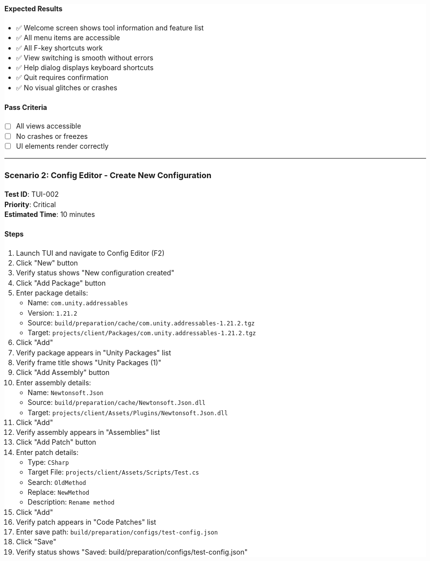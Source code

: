 #### Expected Results

- ✅ Welcome screen shows tool information and feature list
- ✅ All menu items are accessible
- ✅ All F-key shortcuts work
- ✅ View switching is smooth without errors
- ✅ Help dialog displays keyboard shortcuts
- ✅ Quit requires confirmation
- ✅ No visual glitches or crashes

#### Pass Criteria

- [ ] All views accessible
- [ ] No crashes or freezes
- [ ] UI elements render correctly

---

### Scenario 2: Config Editor - Create New Configuration

**Test ID**: TUI-002  
**Priority**: Critical  
**Estimated Time**: 10 minutes

#### Steps

1. Launch TUI and navigate to Config Editor (F2)
2. Click "New" button
3. Verify status shows "New configuration created"
4. Click "Add Package" button
5. Enter package details:
   - Name: `com.unity.addressables`
   - Version: `1.21.2`
   - Source: `build/preparation/cache/com.unity.addressables-1.21.2.tgz`
   - Target: `projects/client/Packages/com.unity.addressables-1.21.2.tgz`
6. Click "Add"
7. Verify package appears in "Unity Packages" list
8. Verify frame title shows "Unity Packages (1)"
9. Click "Add Assembly" button
10. Enter assembly details:
    - Name: `Newtonsoft.Json`
    - Source: `build/preparation/cache/Newtonsoft.Json.dll`
    - Target: `projects/client/Assets/Plugins/Newtonsoft.Json.dll`
11. Click "Add"
12. Verify assembly appears in "Assemblies" list
13. Click "Add Patch" button
14. Enter patch details:
    - Type: `CSharp`
    - Target File: `projects/client/Assets/Scripts/Test.cs`
    - Search: `OldMethod`
    - Replace: `NewMethod`
    - Description: `Rename method`
15. Click "Add"
16. Verify patch appears in "Code Patches" list
17. Enter save path: `build/preparation/configs/test-config.json`
18. Click "Save"
19. Verify status shows "Saved: build/preparation/configs/test-config.json"
